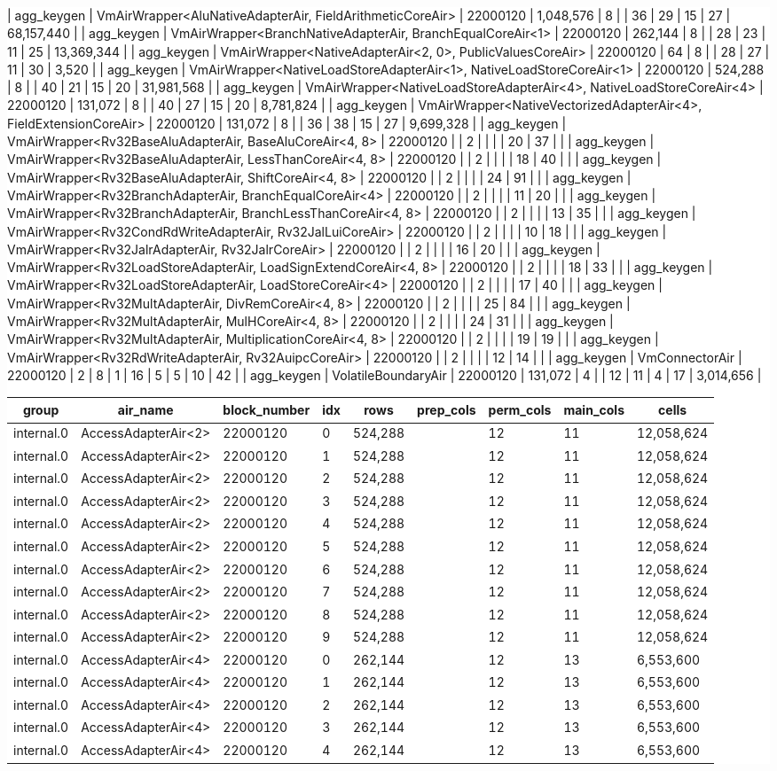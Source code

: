 | agg_keygen | VmAirWrapper<AluNativeAdapterAir, FieldArithmeticCoreAir> | 22000120 | 1,048,576 | 8 |  | 36 | 29 | 15 | 27 | 68,157,440 | 
| agg_keygen | VmAirWrapper<BranchNativeAdapterAir, BranchEqualCoreAir<1> | 22000120 | 262,144 | 8 |  | 28 | 23 | 11 | 25 | 13,369,344 | 
| agg_keygen | VmAirWrapper<NativeAdapterAir<2, 0>, PublicValuesCoreAir> | 22000120 | 64 | 8 |  | 28 | 27 | 11 | 30 | 3,520 | 
| agg_keygen | VmAirWrapper<NativeLoadStoreAdapterAir<1>, NativeLoadStoreCoreAir<1> | 22000120 | 524,288 | 8 |  | 40 | 21 | 15 | 20 | 31,981,568 | 
| agg_keygen | VmAirWrapper<NativeLoadStoreAdapterAir<4>, NativeLoadStoreCoreAir<4> | 22000120 | 131,072 | 8 |  | 40 | 27 | 15 | 20 | 8,781,824 | 
| agg_keygen | VmAirWrapper<NativeVectorizedAdapterAir<4>, FieldExtensionCoreAir> | 22000120 | 131,072 | 8 |  | 36 | 38 | 15 | 27 | 9,699,328 | 
| agg_keygen | VmAirWrapper<Rv32BaseAluAdapterAir, BaseAluCoreAir<4, 8> | 22000120 |  | 2 |  |  |  | 20 | 37 |  | 
| agg_keygen | VmAirWrapper<Rv32BaseAluAdapterAir, LessThanCoreAir<4, 8> | 22000120 |  | 2 |  |  |  | 18 | 40 |  | 
| agg_keygen | VmAirWrapper<Rv32BaseAluAdapterAir, ShiftCoreAir<4, 8> | 22000120 |  | 2 |  |  |  | 24 | 91 |  | 
| agg_keygen | VmAirWrapper<Rv32BranchAdapterAir, BranchEqualCoreAir<4> | 22000120 |  | 2 |  |  |  | 11 | 20 |  | 
| agg_keygen | VmAirWrapper<Rv32BranchAdapterAir, BranchLessThanCoreAir<4, 8> | 22000120 |  | 2 |  |  |  | 13 | 35 |  | 
| agg_keygen | VmAirWrapper<Rv32CondRdWriteAdapterAir, Rv32JalLuiCoreAir> | 22000120 |  | 2 |  |  |  | 10 | 18 |  | 
| agg_keygen | VmAirWrapper<Rv32JalrAdapterAir, Rv32JalrCoreAir> | 22000120 |  | 2 |  |  |  | 16 | 20 |  | 
| agg_keygen | VmAirWrapper<Rv32LoadStoreAdapterAir, LoadSignExtendCoreAir<4, 8> | 22000120 |  | 2 |  |  |  | 18 | 33 |  | 
| agg_keygen | VmAirWrapper<Rv32LoadStoreAdapterAir, LoadStoreCoreAir<4> | 22000120 |  | 2 |  |  |  | 17 | 40 |  | 
| agg_keygen | VmAirWrapper<Rv32MultAdapterAir, DivRemCoreAir<4, 8> | 22000120 |  | 2 |  |  |  | 25 | 84 |  | 
| agg_keygen | VmAirWrapper<Rv32MultAdapterAir, MulHCoreAir<4, 8> | 22000120 |  | 2 |  |  |  | 24 | 31 |  | 
| agg_keygen | VmAirWrapper<Rv32MultAdapterAir, MultiplicationCoreAir<4, 8> | 22000120 |  | 2 |  |  |  | 19 | 19 |  | 
| agg_keygen | VmAirWrapper<Rv32RdWriteAdapterAir, Rv32AuipcCoreAir> | 22000120 |  | 2 |  |  |  | 12 | 14 |  | 
| agg_keygen | VmConnectorAir | 22000120 | 2 | 8 | 1 | 16 | 5 | 5 | 10 | 42 | 
| agg_keygen | VolatileBoundaryAir | 22000120 | 131,072 | 4 |  | 12 | 11 | 4 | 17 | 3,014,656 | 

| group | air_name | block_number | idx | rows | prep_cols | perm_cols | main_cols | cells |
| --- | --- | --- | --- | --- | --- | --- | --- | --- |
| internal.0 | AccessAdapterAir<2> | 22000120 | 0 | 524,288 |  | 12 | 11 | 12,058,624 | 
| internal.0 | AccessAdapterAir<2> | 22000120 | 1 | 524,288 |  | 12 | 11 | 12,058,624 | 
| internal.0 | AccessAdapterAir<2> | 22000120 | 2 | 524,288 |  | 12 | 11 | 12,058,624 | 
| internal.0 | AccessAdapterAir<2> | 22000120 | 3 | 524,288 |  | 12 | 11 | 12,058,624 | 
| internal.0 | AccessAdapterAir<2> | 22000120 | 4 | 524,288 |  | 12 | 11 | 12,058,624 | 
| internal.0 | AccessAdapterAir<2> | 22000120 | 5 | 524,288 |  | 12 | 11 | 12,058,624 | 
| internal.0 | AccessAdapterAir<2> | 22000120 | 6 | 524,288 |  | 12 | 11 | 12,058,624 | 
| internal.0 | AccessAdapterAir<2> | 22000120 | 7 | 524,288 |  | 12 | 11 | 12,058,624 | 
| internal.0 | AccessAdapterAir<2> | 22000120 | 8 | 524,288 |  | 12 | 11 | 12,058,624 | 
| internal.0 | AccessAdapterAir<2> | 22000120 | 9 | 524,288 |  | 12 | 11 | 12,058,624 | 
| internal.0 | AccessAdapterAir<4> | 22000120 | 0 | 262,144 |  | 12 | 13 | 6,553,600 | 
| internal.0 | AccessAdapterAir<4> | 22000120 | 1 | 262,144 |  | 12 | 13 | 6,553,600 | 
| internal.0 | AccessAdapterAir<4> | 22000120 | 2 | 262,144 |  | 12 | 13 | 6,553,600 | 
| internal.0 | AccessAdapterAir<4> | 22000120 | 3 | 262,144 |  | 12 | 13 | 6,553,600 | 
| internal.0 | AccessAdapterAir<4> | 22000120 | 4 | 262,144 |  | 12 | 13 | 6,553,600 | 